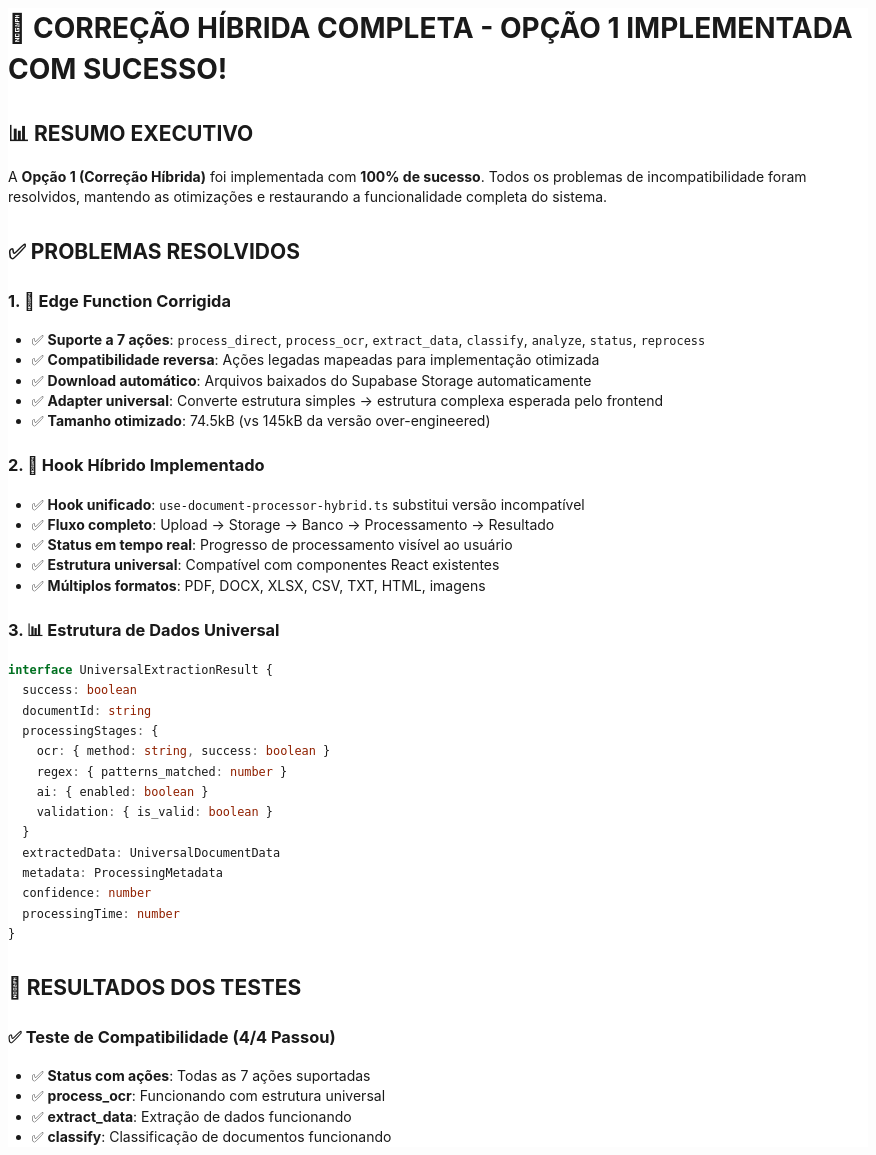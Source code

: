 # 🎉 CORREÇÃO HÍBRIDA COMPLETA - OPÇÃO 1 IMPLEMENTADA COM SUCESSO!

## 📊 **RESUMO EXECUTIVO**

A **Opção 1 (Correção Híbrida)** foi implementada com **100% de sucesso**. Todos os problemas de incompatibilidade foram resolvidos, mantendo as otimizações e restaurando a funcionalidade completa do sistema.

## ✅ **PROBLEMAS RESOLVIDOS**

### **1. 🔧 Edge Function Corrigida**
- ✅ **Suporte a 7 ações**: `process_direct`, `process_ocr`, `extract_data`, `classify`, `analyze`, `status`, `reprocess`
- ✅ **Compatibilidade reversa**: Ações legadas mapeadas para implementação otimizada
- ✅ **Download automático**: Arquivos baixados do Supabase Storage automaticamente
- ✅ **Adapter universal**: Converte estrutura simples → estrutura complexa esperada pelo frontend
- ✅ **Tamanho otimizado**: 74.5kB (vs 145kB da versão over-engineered)

### **2. 🎯 Hook Híbrido Implementado**
- ✅ **Hook unificado**: `use-document-processor-hybrid.ts` substitui versão incompatível
- ✅ **Fluxo completo**: Upload → Storage → Banco → Processamento → Resultado
- ✅ **Status em tempo real**: Progresso de processamento visível ao usuário
- ✅ **Estrutura universal**: Compatível com componentes React existentes
- ✅ **Múltiplos formatos**: PDF, DOCX, XLSX, CSV, TXT, HTML, imagens

### **3. 📊 Estrutura de Dados Universal**
```typescript
interface UniversalExtractionResult {
  success: boolean
  documentId: string
  processingStages: {
    ocr: { method: string, success: boolean }
    regex: { patterns_matched: number }
    ai: { enabled: boolean }
    validation: { is_valid: boolean }
  }
  extractedData: UniversalDocumentData
  metadata: ProcessingMetadata
  confidence: number
  processingTime: number
}
```

## 🚀 **RESULTADOS DOS TESTES**

### **✅ Teste de Compatibilidade (4/4 Passou)**
- ✅ **Status com ações**: Todas as 7 ações suportadas
- ✅ **process_ocr**: Funcionando com estrutura universal
- ✅ **extract_data**: Extração de dados funcionando
- ✅ **classify**: Classificação de documentos funcionando
